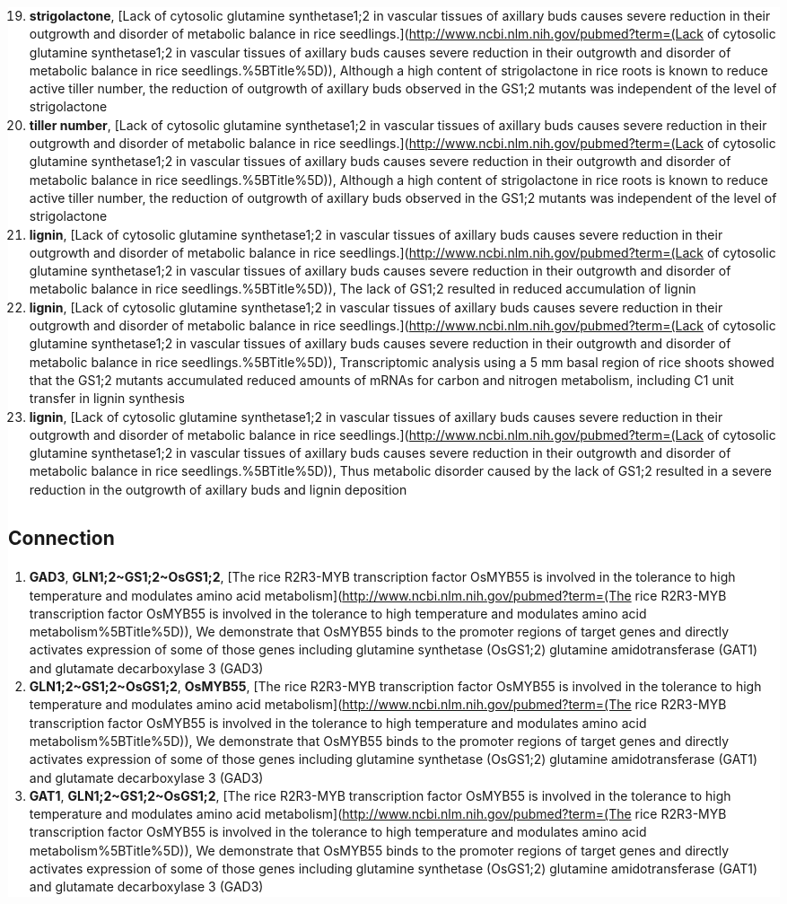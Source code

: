 19. __strigolactone__, [Lack of cytosolic glutamine synthetase1;2 in vascular tissues of axillary buds causes severe reduction in their outgrowth and disorder of metabolic balance in rice seedlings.](http://www.ncbi.nlm.nih.gov/pubmed?term=(Lack of cytosolic glutamine synthetase1;2 in vascular tissues of axillary buds causes severe reduction in their outgrowth and disorder of metabolic balance in rice seedlings.%5BTitle%5D)),  Although a high content of strigolactone in rice roots is known to reduce active tiller number, the reduction of outgrowth of axillary buds observed in the GS1;2 mutants was independent of the level of strigolactone
20. __tiller number__, [Lack of cytosolic glutamine synthetase1;2 in vascular tissues of axillary buds causes severe reduction in their outgrowth and disorder of metabolic balance in rice seedlings.](http://www.ncbi.nlm.nih.gov/pubmed?term=(Lack of cytosolic glutamine synthetase1;2 in vascular tissues of axillary buds causes severe reduction in their outgrowth and disorder of metabolic balance in rice seedlings.%5BTitle%5D)),  Although a high content of strigolactone in rice roots is known to reduce active tiller number, the reduction of outgrowth of axillary buds observed in the GS1;2 mutants was independent of the level of strigolactone
21. __lignin__, [Lack of cytosolic glutamine synthetase1;2 in vascular tissues of axillary buds causes severe reduction in their outgrowth and disorder of metabolic balance in rice seedlings.](http://www.ncbi.nlm.nih.gov/pubmed?term=(Lack of cytosolic glutamine synthetase1;2 in vascular tissues of axillary buds causes severe reduction in their outgrowth and disorder of metabolic balance in rice seedlings.%5BTitle%5D)),  The lack of GS1;2 resulted in reduced accumulation of lignin
22. __lignin__, [Lack of cytosolic glutamine synthetase1;2 in vascular tissues of axillary buds causes severe reduction in their outgrowth and disorder of metabolic balance in rice seedlings.](http://www.ncbi.nlm.nih.gov/pubmed?term=(Lack of cytosolic glutamine synthetase1;2 in vascular tissues of axillary buds causes severe reduction in their outgrowth and disorder of metabolic balance in rice seedlings.%5BTitle%5D)),  Transcriptomic analysis using a 5 mm basal region of rice shoots showed that the GS1;2 mutants accumulated reduced amounts of mRNAs for carbon and nitrogen metabolism, including C1 unit transfer in lignin synthesis
23. __lignin__, [Lack of cytosolic glutamine synthetase1;2 in vascular tissues of axillary buds causes severe reduction in their outgrowth and disorder of metabolic balance in rice seedlings.](http://www.ncbi.nlm.nih.gov/pubmed?term=(Lack of cytosolic glutamine synthetase1;2 in vascular tissues of axillary buds causes severe reduction in their outgrowth and disorder of metabolic balance in rice seedlings.%5BTitle%5D)),  Thus metabolic disorder caused by the lack of GS1;2 resulted in a severe reduction in the outgrowth of axillary buds and lignin deposition

## Connection
1. __GAD3__, __GLN1;2~GS1;2~OsGS1;2__, [The rice R2R3-MYB transcription factor OsMYB55 is involved in the tolerance to high temperature and modulates amino acid metabolism](http://www.ncbi.nlm.nih.gov/pubmed?term=(The rice R2R3-MYB transcription factor OsMYB55 is involved in the tolerance to high temperature and modulates amino acid metabolism%5BTitle%5D)),  We demonstrate that OsMYB55 binds to the promoter regions of target genes and directly activates expression of some of those genes including glutamine synthetase (OsGS1;2) glutamine amidotransferase (GAT1) and glutamate decarboxylase 3 (GAD3)
2. __GLN1;2~GS1;2~OsGS1;2__, __OsMYB55__, [The rice R2R3-MYB transcription factor OsMYB55 is involved in the tolerance to high temperature and modulates amino acid metabolism](http://www.ncbi.nlm.nih.gov/pubmed?term=(The rice R2R3-MYB transcription factor OsMYB55 is involved in the tolerance to high temperature and modulates amino acid metabolism%5BTitle%5D)),  We demonstrate that OsMYB55 binds to the promoter regions of target genes and directly activates expression of some of those genes including glutamine synthetase (OsGS1;2) glutamine amidotransferase (GAT1) and glutamate decarboxylase 3 (GAD3)
3. __GAT1__, __GLN1;2~GS1;2~OsGS1;2__, [The rice R2R3-MYB transcription factor OsMYB55 is involved in the tolerance to high temperature and modulates amino acid metabolism](http://www.ncbi.nlm.nih.gov/pubmed?term=(The rice R2R3-MYB transcription factor OsMYB55 is involved in the tolerance to high temperature and modulates amino acid metabolism%5BTitle%5D)),  We demonstrate that OsMYB55 binds to the promoter regions of target genes and directly activates expression of some of those genes including glutamine synthetase (OsGS1;2) glutamine amidotransferase (GAT1) and glutamate decarboxylase 3 (GAD3)